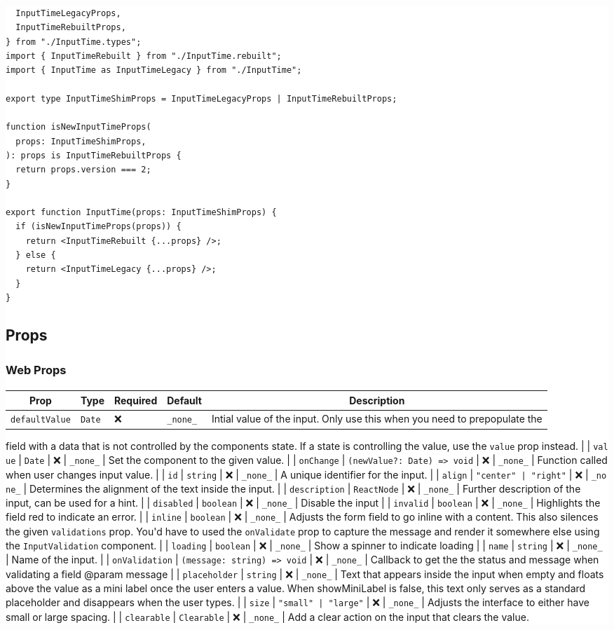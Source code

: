 ```tsx
  InputTimeLegacyProps,
  InputTimeRebuiltProps,
} from "./InputTime.types";
import { InputTimeRebuilt } from "./InputTime.rebuilt";
import { InputTime as InputTimeLegacy } from "./InputTime";

export type InputTimeShimProps = InputTimeLegacyProps | InputTimeRebuiltProps;

function isNewInputTimeProps(
  props: InputTimeShimProps,
): props is InputTimeRebuiltProps {
  return props.version === 2;
}

export function InputTime(props: InputTimeShimProps) {
  if (isNewInputTimeProps(props)) {
    return <InputTimeRebuilt {...props} />;
  } else {
    return <InputTimeLegacy {...props} />;
  }
}

```

## Props

### Web Props

| Prop           | Type   | Required | Default  | Description                                                               |
| -------------- | ------ | -------- | -------- | ------------------------------------------------------------------------- |
| `defaultValue` | `Date` | ❌       | `_none_` | Intial value of the input. Only use this when you need to prepopulate the |

field with a data that is not controlled by the components state. If a state is
controlling the value, use the `value` prop instead. | | `value` | `Date` | ❌ |
`_none_` | Set the component to the given value. | | `onChange` |
`(newValue?: Date) => void` | ❌ | `_none_` | Function called when user changes
input value. | | `id` | `string` | ❌ | `_none_` | A unique identifier for the
input. | | `align` | `"center" | "right"` | ❌ | `_none_` | Determines the
alignment of the text inside the input. | | `description` | `ReactNode` | ❌ |
`_none_` | Further description of the input, can be used for a hint. | |
`disabled` | `boolean` | ❌ | `_none_` | Disable the input | | `invalid` |
`boolean` | ❌ | `_none_` | Highlights the field red to indicate an error. | |
`inline` | `boolean` | ❌ | `_none_` | Adjusts the form field to go inline with
a content. This also silences the given `validations` prop. You'd have to used
the `onValidate` prop to capture the message and render it somewhere else using
the `InputValidation` component. | | `loading` | `boolean` | ❌ | `_none_` |
Show a spinner to indicate loading | | `name` | `string` | ❌ | `_none_` | Name
of the input. | | `onValidation` | `(message: string) => void` | ❌ | `_none_` |
Callback to get the the status and message when validating a field @param
message | | `placeholder` | `string` | ❌ | `_none_` | Text that appears inside
the input when empty and floats above the value as a mini label once the user
enters a value. When showMiniLabel is false, this text only serves as a standard
placeholder and disappears when the user types. | | `size` | `"small" | "large"`
| ❌ | `_none_` | Adjusts the interface to either have small or large spacing. |
| `clearable` | `Clearable` | ❌ | `_none_` | Add a clear action on the input
that clears the value.
